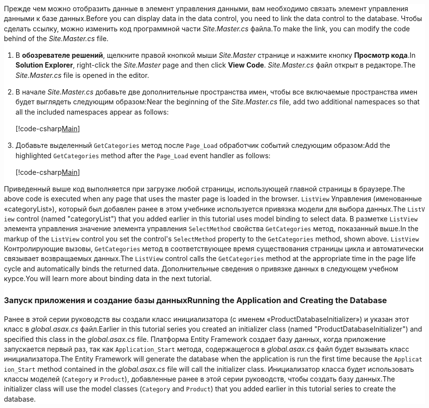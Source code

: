 <span data-ttu-id="ef957-274">Прежде чем можно отобразить данные в элемент управления данными, вам необходимо связать элемент управления данными к базе данных.</span><span class="sxs-lookup"><span data-stu-id="ef957-274">Before you can display data in the data control, you need to link the data control to the database.</span></span> <span data-ttu-id="ef957-275">Чтобы сделать ссылку, можно изменить код программной части *Site.Master.cs* файла.</span><span class="sxs-lookup"><span data-stu-id="ef957-275">To make the link, you can modify the code behind of the *Site.Master.cs* file.</span></span>

1. <span data-ttu-id="ef957-276">В **обозревателе решений**, щелкните правой кнопкой мыши *Site.Master* странице и нажмите кнопку **Просмотр кода**.</span><span class="sxs-lookup"><span data-stu-id="ef957-276">In **Solution Explorer**, right-click the *Site.Master* page and then click **View Code**.</span></span> <span data-ttu-id="ef957-277">*Site.Master.cs* файл открыт в редакторе.</span><span class="sxs-lookup"><span data-stu-id="ef957-277">The *Site.Master.cs* file is opened in the editor.</span></span>
2. <span data-ttu-id="ef957-278">В начале *Site.Master.cs* добавьте две дополнительные пространства имен, чтобы все включаемые пространства имен будет выглядеть следующим образом:</span><span class="sxs-lookup"><span data-stu-id="ef957-278">Near the beginning of the *Site.Master.cs* file, add two additional namespaces so that all the included namespaces appear as follows:</span></span>  

    [!code-csharp[Main](ui_and_navigation/samples/sample7.cs?highlight=8-9)]
3. <span data-ttu-id="ef957-279">Добавьте выделенный `GetCategories` метод после `Page_Load` обработчик событий следующим образом:</span><span class="sxs-lookup"><span data-stu-id="ef957-279">Add the highlighted `GetCategories` method after the `Page_Load` event handler as follows:</span></span>  

    [!code-csharp[Main](ui_and_navigation/samples/sample8.cs?highlight=6-11)]

<span data-ttu-id="ef957-280">Приведенный выше код выполняется при загрузке любой страницы, использующей главной страницы в браузере.</span><span class="sxs-lookup"><span data-stu-id="ef957-280">The above code is executed when any page that uses the master page is loaded in the browser.</span></span> <span data-ttu-id="ef957-281">`ListView` Управления (именованные «categoryList»), который был добавлен ранее в этом учебнике используется привязка модели для выбора данных.</span><span class="sxs-lookup"><span data-stu-id="ef957-281">The `ListView` control (named "categoryList") that you added earlier in this tutorial uses model binding to select data.</span></span> <span data-ttu-id="ef957-282">В разметке `ListView` элемента управления значение элемента управления `SelectMethod` свойства `GetCategories` метод, показанный выше.</span><span class="sxs-lookup"><span data-stu-id="ef957-282">In the markup of the `ListView` control you set the control's `SelectMethod` property to the `GetCategories` method, shown above.</span></span> <span data-ttu-id="ef957-283">`ListView` Контролирующие вызовы, `GetCategories` метод в соответствующее время существования страницы цикла и автоматически связывает возвращаемых данных.</span><span class="sxs-lookup"><span data-stu-id="ef957-283">The `ListView` control calls the `GetCategories` method at the appropriate time in the page life cycle and automatically binds the returned data.</span></span> <span data-ttu-id="ef957-284">Дополнительные сведения о привязке данных в следующем учебном курсе.</span><span class="sxs-lookup"><span data-stu-id="ef957-284">You will learn more about binding data in the next tutorial.</span></span>

### <a name="running-the-application-and-creating-the-database"></a><span data-ttu-id="ef957-285">Запуск приложения и создание базы данных</span><span class="sxs-lookup"><span data-stu-id="ef957-285">Running the Application and Creating the Database</span></span>

<span data-ttu-id="ef957-286">Ранее в этой серии руководств вы создали класс инициализатора (с именем «ProductDatabaseInitializer») и указан этот класс в *global.asax.cs* файл.</span><span class="sxs-lookup"><span data-stu-id="ef957-286">Earlier in this tutorial series you created an initializer class (named "ProductDatabaseInitializer") and specified this class in the *global.asax.cs* file.</span></span> <span data-ttu-id="ef957-287">Платформа Entity Framework создает базу данных, когда приложение запускается первый раз, так как `Application_Start` метода, содержащегося в *global.asax.cs* файл будет вызывать класс инициализатора.</span><span class="sxs-lookup"><span data-stu-id="ef957-287">The Entity Framework will generate the database when the application is run the first time because the `Application_Start` method contained in the *global.asax.cs* file will call the initializer class.</span></span> <span data-ttu-id="ef957-288">Инициализатор класса будет использовать классы моделей (`Category` и `Product`), добавленные ранее в этой серии руководств, чтобы создать базу данных.</span><span class="sxs-lookup"><span data-stu-id="ef957-288">The initializer class will use the model classes (`Category` and `Product`) that you added earlier in this tutorial series to create the database.</span></span>
